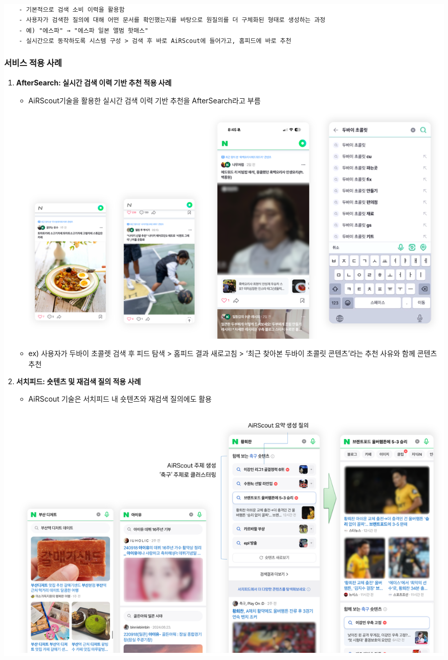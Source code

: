         - 기본적으로 검색 소비 이력을 활용함
        - 사용자가 검색한 질의에 대해 어떤 문서를 확인했는지를 바탕으로 원질의를 더 구체화된 형태로 생성하는 과정
        - 예) "에스파" → "에스파 일본 앨범 핫매스"
        - 실시간으로 동작하도록 시스템 구성 > 검색 후 바로 AiRScout에 들어가고, 홈피드에 바로 추천

### 서비스 적용 사례

1. **AfterSearch: 실시간 검색 이력 기반 추천 적용 사례**
    - AiRScout기술을 활용한 실시간 검색 이력 기반 추천을 AfterSearch라고 부름
        
        ![image.png](./image/image7.png)
        
    - ex) 사용자가 두바이 초콜렛 검색 후 피드 탐색 > 홈피드 결과 새로고침 > ‘최근 찾아본 두바이 초콜릿 콘텐츠’라는 추천 사유와 함께 콘텐츠 추천
2. **서치피드: 숏텐츠 및 재검색 질의 적용 사례**
    - AiRScout 기술은 서치피드 내 숏텐츠와 재검색 질의에도 활용
    
    ![image.png](./image/image8.png)